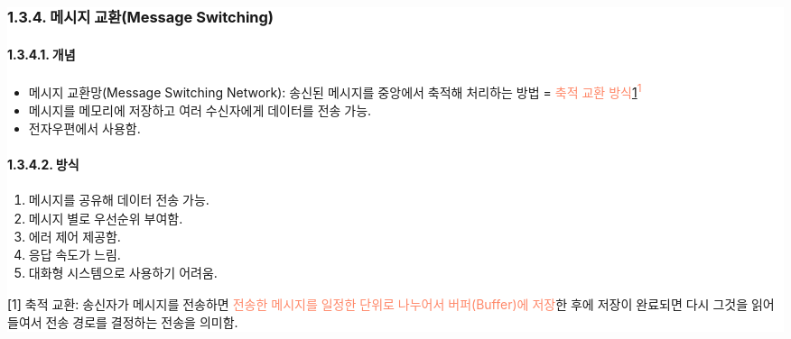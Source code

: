 ### 1.3.4. 메시지 교환(Message Switching)
#### 1.3.4.1. 개념
* 메시지 교환망(Message Switching Network): 송신된 메시지를 중앙에서 축적해 처리하는 방법 = <span style="color: #FF8869;">축적 교환 방식[1](#footnote_1)<sup>1</sup></span>
* 메시지를 메모리에 저장하고 여러 수신자에게 데이터를 전송 가능.
* 전자우편에서 사용함.

#### 1.3.4.2. 방식
1. 메시지를 공유해 데이터 전송 가능.
2. 메시지 별로 우선순위 부여함.
3. 에러 제어 제공함.
4. 응답 속도가 느림.
5. 대화형 시스템으로 사용하기 어려움.

<a name="footnote_1">[1]</a> 축적 교환: 송신자가 메시지를 전송하면 <span style="color: #FF8869;">전송한 메시지를 일정한 단위로 나누어서 버퍼(Buffer)에 저장</span>한 후에 저장이 완료되면 다시 그것을 읽어들여서 전송 경로를 결정하는 전송을 의미함.